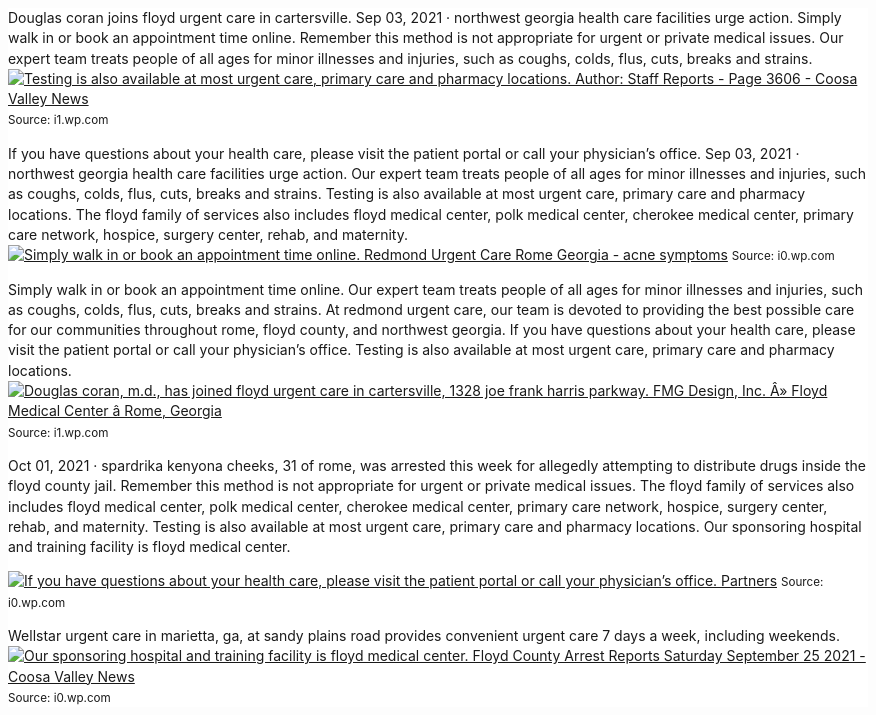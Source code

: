Douglas coran joins floyd urgent care in cartersville. Sep 03, 2021 · northwest georgia health care facilities urge action. Simply walk in or book an appointment time online. Remember this method is not appropriate for urgent or private medical issues. Our expert team treats people of all ages for minor illnesses and injuries, such as coughs, colds, flus, cuts, breaks and strains.
[![Testing is also available at most urgent care, primary care and pharmacy locations. Author: Staff Reports - Page 3606 - Coosa Valley News](https://i0.wp.com/tse2.mm.bing.net/th?id=OIP.tUuOplEtGkMfot2hLly6NAF8GD&amp;pid=15.1 "Author: Staff Reports - Page 3606 - Coosa Valley News")](https://i1.wp.com/coosavalleynews.com/wp-content/uploads/2019/02/armuchee-main.jpg)
<small>Source: i1.wp.com</small>

If you have questions about your health care, please visit the patient portal or call your physician’s office. Sep 03, 2021 · northwest georgia health care facilities urge action. Our expert team treats people of all ages for minor illnesses and injuries, such as coughs, colds, flus, cuts, breaks and strains. Testing is also available at most urgent care, primary care and pharmacy locations. The floyd family of services also includes floyd medical center, polk medical center, cherokee medical center, primary care network, hospice, surgery center, rehab, and maternity.
[![Simply walk in or book an appointment time online. Redmond Urgent Care Rome Georgia - acne symptoms](https://i1.wp.com/tse3.mm.bing.net/th?id=OIP.5_EZ1_cy95GAvbn6NWyRfgHaE7&amp;pid=15.1 "Redmond Urgent Care Rome Georgia - acne symptoms")](https://i0.wp.com/www.floyd.org/PublishingImages/Cartersville.png)
<small>Source: i0.wp.com</small>

Simply walk in or book an appointment time online. Our expert team treats people of all ages for minor illnesses and injuries, such as coughs, colds, flus, cuts, breaks and strains. At redmond urgent care, our team is devoted to providing the best possible care for our communities throughout rome, floyd county, and northwest georgia. If you have questions about your health care, please visit the patient portal or call your physician’s office. Testing is also available at most urgent care, primary care and pharmacy locations.
[![Douglas coran, m.d., has joined floyd urgent care in cartersville, 1328 joe frank harris parkway. FMG Design, Inc. Â» Floyd Medical Center â Rome, Georgia](https://i0.wp.com/tse3.mm.bing.net/th?id=OIP.s4C5zhZVh9vZ8eohW6KECwHaEz&amp;pid=15.1 "FMG Design, Inc. Â» Floyd Medical Center â Rome, Georgia")](https://i1.wp.com/fmgdesign.com/wp-content/uploads/2011/09/FMC_ExtrLtrs_c.jpg)
<small>Source: i1.wp.com</small>

Oct 01, 2021 · spardrika kenyona cheeks, 31 of rome, was arrested this week for allegedly attempting to distribute drugs inside the floyd county jail. Remember this method is not appropriate for urgent or private medical issues. The floyd family of services also includes floyd medical center, polk medical center, cherokee medical center, primary care network, hospice, surgery center, rehab, and maternity. Testing is also available at most urgent care, primary care and pharmacy locations. Our sponsoring hospital and training facility is floyd medical center.

[![If you have questions about your health care, please visit the patient portal or call your physician’s office. Partners](https://i1.wp.com/tse3.mm.bing.net/th?id=OIP.iS_eU9yXEqhTDJZlJb3r7QHaE8&amp;pid=15.1 "Partners")](https://i0.wp.com/www.augusta.edu/colleges/medicine/expansion/northwest/images/redmond.jpg)
<small>Source: i0.wp.com</small>

Wellstar urgent care in marietta, ga, at sandy plains road provides convenient urgent care 7 days a week, including weekends.
[![Our sponsoring hospital and training facility is floyd medical center. Floyd County Arrest Reports Saturday September 25 2021 - Coosa Valley News](https://i1.wp.com/tse4.mm.bing.net/th?id=OIP.h3xk7E6KqQuDIs4TuWh5WwHaFa&amp;pid=15.1 "Floyd County Arrest Reports Saturday September 25 2021 - Coosa Valley News")](https://i0.wp.com/coosavalleynews.com/wp-content/uploads/2019/02/Floyd-County-Jail.jpg)
<small>Source: i0.wp.com</small>
